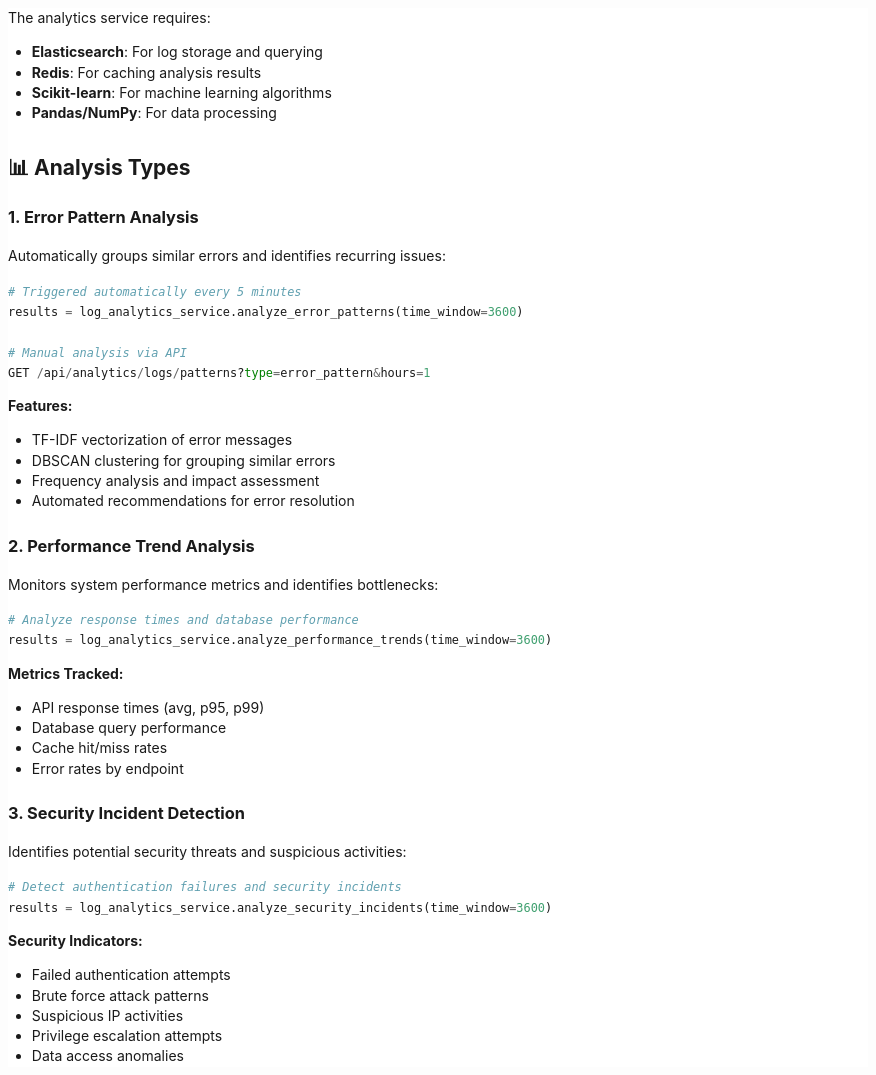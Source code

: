 The analytics service requires:
- **Elasticsearch**: For log storage and querying
- **Redis**: For caching analysis results
- **Scikit-learn**: For machine learning algorithms
- **Pandas/NumPy**: For data processing

## 📊 Analysis Types

### 1. Error Pattern Analysis

Automatically groups similar errors and identifies recurring issues:

```python
# Triggered automatically every 5 minutes
results = log_analytics_service.analyze_error_patterns(time_window=3600)

# Manual analysis via API
GET /api/analytics/logs/patterns?type=error_pattern&hours=1
```

**Features:**
- TF-IDF vectorization of error messages
- DBSCAN clustering for grouping similar errors
- Frequency analysis and impact assessment
- Automated recommendations for error resolution

### 2. Performance Trend Analysis

Monitors system performance metrics and identifies bottlenecks:

```python
# Analyze response times and database performance
results = log_analytics_service.analyze_performance_trends(time_window=3600)
```

**Metrics Tracked:**
- API response times (avg, p95, p99)
- Database query performance
- Cache hit/miss rates
- Error rates by endpoint

### 3. Security Incident Detection

Identifies potential security threats and suspicious activities:

```python
# Detect authentication failures and security incidents
results = log_analytics_service.analyze_security_incidents(time_window=3600)
```

**Security Indicators:**
- Failed authentication attempts
- Brute force attack patterns
- Suspicious IP activities
- Privilege escalation attempts
- Data access anomalies
